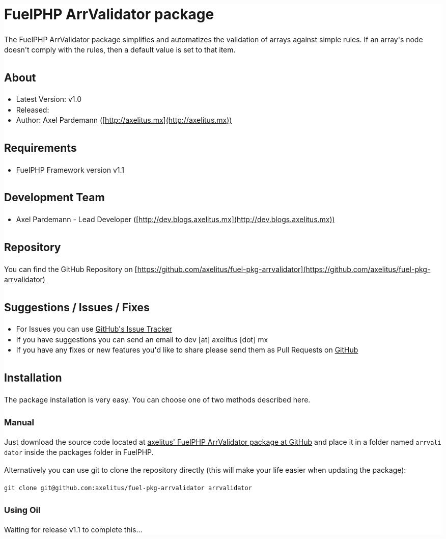 # FuelPHP ArrValidator package

The FuelPHP ArrValidator package simplifies and automatizes the validation of arrays against simple rules. If an array's node doesn't comply with the rules, then a default value is set to that item.

## About

* Latest Version: v1.0
* Released: 
* Author: Axel Pardemann ([http://axelitus.mx](http://axelitus.mx))

## Requirements

* FuelPHP Framework version v1.1

## Development Team

* Axel Pardemann - Lead Developer ([http://dev.blogs.axelitus.mx](http://dev.blogs.axelitus.mx))

## Repository

You can find the GitHub Repository on [https://github.com/axelitus/fuel-pkg-arrvalidator](https://github.com/axelitus/fuel-pkg-arrvalidator)

## Suggestions / Issues / Fixes

* For Issues you can use [GitHub's Issue Tracker](https://github.com/axelitus/fuel-pkg-arrvalidator/issues)
* If you have suggestions you can send an email to dev [at] axelitus [dot] mx
* If you have any fixes or new features you'd like to share please send them as Pull Requests on [GitHub](https://github.com/axelitus/fuel-pkg-arrvalidator/pulls)

## Installation

The package installation is very easy. You can choose one of two methods described here.

### Manual

Just download the source code located at [axelitus' FuelPHP ArrValidator package at GitHub](https://github.com/axelitus/fuel-pkg-arrvalidator) and place it in a folder named `arrvalidator` inside the packages folder in FuelPHP.

Alternatively you can use git to clone the repository directly (this will make your life easier when updating the package):

	git clone git@github.com:axelitus/fuel-pkg-arrvalidator arrvalidator

### Using Oil

Waiting for release v1.1 to complete this...
